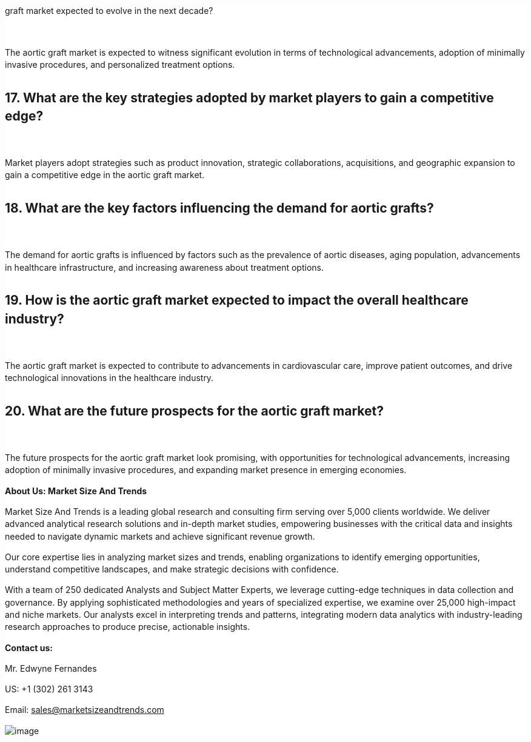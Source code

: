 graft market expected to evolve in the next decade?</h2><p>&nbsp;</p><p> The aortic graft market is expected to witness significant evolution in terms of technological advancements, adoption of minimally invasive procedures, and personalized treatment options. </p><h2>17. What are the key strategies adopted by market players to gain a competitive edge?</h2><p>&nbsp;</p><p> Market players adopt strategies such as product innovation, strategic collaborations, acquisitions, and geographic expansion to gain a competitive edge in the aortic graft market. </p><h2>18. What are the key factors influencing the demand for aortic grafts?</h2><p>&nbsp;</p><p> The demand for aortic grafts is influenced by factors such as the prevalence of aortic diseases, aging population, advancements in healthcare infrastructure, and increasing awareness about treatment options. </p><h2>19. How is the aortic graft market expected to impact the overall healthcare industry?</h2><p>&nbsp;</p><p> The aortic graft market is expected to contribute to advancements in cardiovascular care, improve patient outcomes, and drive technological innovations in the healthcare industry. </p><h2>20. What are the future prospects for the aortic graft market?</h2><p>&nbsp;</p><p> The future prospects for the aortic graft market look promising, with opportunities for technological advancements, increasing adoption of minimally invasive procedures, and expanding market presence in emerging economies. </p></body></html></p><p><strong>About Us:&nbsp;Market Size And Trends</strong></p><p>Market Size And Trends&nbsp;is a leading global research and consulting firm serving over 5,000 clients worldwide. We deliver advanced analytical research solutions and in-depth market studies, empowering businesses with the critical data and insights needed to navigate dynamic markets and achieve significant revenue growth.</p><p>Our core expertise lies in analyzing market sizes and trends, enabling organizations to identify emerging opportunities, understand competitive landscapes, and make strategic decisions with confidence.</p><p>With a team of 250 dedicated Analysts and Subject Matter Experts, we leverage cutting-edge techniques in data collection and governance. By applying sophisticated methodologies and years of specialized expertise, we examine over 25,000 high-impact and niche markets. Our analysts excel in interpreting trends and patterns, integrating modern data analytics with industry-leading research approaches to produce precise, actionable insights.</p><p><strong>Contact us:</strong></p><p>Mr. Edwyne Fernandes</p><p>US: +1 (302) 261 3143</p><p>Email: <a href="mailto:sales@marketsizeandtrends.com">sales@marketsizeandtrends.com</a>&nbsp;</p>
![image](https://github.com/user-attachments/assets/81dbd0f7-13e4-4e11-b980-6647b28405f6)
